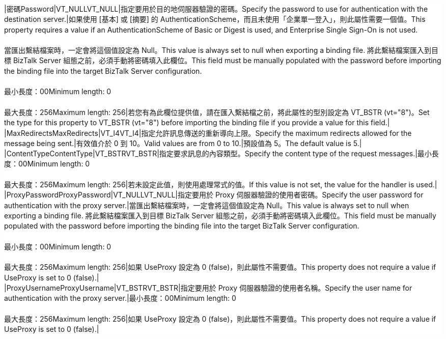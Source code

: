 |<span data-ttu-id="77ebb-219">密碼</span><span class="sxs-lookup"><span data-stu-id="77ebb-219">Password</span></span>|<span data-ttu-id="77ebb-220">VT_NULL</span><span class="sxs-lookup"><span data-stu-id="77ebb-220">VT_NULL</span></span>|<span data-ttu-id="77ebb-221">指定要用於目的地伺服器驗證的密碼。</span><span class="sxs-lookup"><span data-stu-id="77ebb-221">Specify the password to use for authentication with the destination server.</span></span>|<span data-ttu-id="77ebb-222">如果使用 [基本] 或 [摘要] 的 AuthenticationScheme，而且未使用「企業單一登入」，則此屬性需要一個值。</span><span class="sxs-lookup"><span data-stu-id="77ebb-222">This property requires a value if an AuthenticationScheme of Basic or Digest is used, and Enterprise Single Sign-On is not used.</span></span><br /><br /> <span data-ttu-id="77ebb-223">當匯出繫結檔案時，一定會將這個值設定為 Null。</span><span class="sxs-lookup"><span data-stu-id="77ebb-223">This value is always set to null when exporting a binding file.</span></span> <span data-ttu-id="77ebb-224">將此繫結檔案匯入到目標 BizTalk Server 組態之前，必須手動將密碼填入此欄位。</span><span class="sxs-lookup"><span data-stu-id="77ebb-224">This field must be manually populated with the password before importing the binding file into the target BizTalk Server configuration.</span></span><br /><br /> <span data-ttu-id="77ebb-225">最小長度：00</span><span class="sxs-lookup"><span data-stu-id="77ebb-225">Minimum length: 0</span></span><br /><br /> <span data-ttu-id="77ebb-226">最大長度：256</span><span class="sxs-lookup"><span data-stu-id="77ebb-226">Maximum length: 256</span></span>|<span data-ttu-id="77ebb-227">若您有為此欄位提供值，請在匯入繫結檔之前，將此屬性的型別設定為 VT_BSTR (vt="8")。</span><span class="sxs-lookup"><span data-stu-id="77ebb-227">Set the type for this property to VT_BSTR (vt="8") before importing the binding file if you provide a value for this field.</span></span>|  
|<span data-ttu-id="77ebb-228">MaxRedirects</span><span class="sxs-lookup"><span data-stu-id="77ebb-228">MaxRedirects</span></span>|<span data-ttu-id="77ebb-229">VT_I4</span><span class="sxs-lookup"><span data-stu-id="77ebb-229">VT_I4</span></span>|<span data-ttu-id="77ebb-230">指定允許訊息傳送的重新導向上限。</span><span class="sxs-lookup"><span data-stu-id="77ebb-230">Specify the maximum redirects allowed for the message being sent.</span></span>|<span data-ttu-id="77ebb-231">有效值介於 0 到 10。</span><span class="sxs-lookup"><span data-stu-id="77ebb-231">Valid values are from 0 to 10.</span></span>|<span data-ttu-id="77ebb-232">預設值為 5。</span><span class="sxs-lookup"><span data-stu-id="77ebb-232">The default value is 5.</span></span>|  
|<span data-ttu-id="77ebb-233">ContentType</span><span class="sxs-lookup"><span data-stu-id="77ebb-233">ContentType</span></span>|<span data-ttu-id="77ebb-234">VT_BSTR</span><span class="sxs-lookup"><span data-stu-id="77ebb-234">VT_BSTR</span></span>|<span data-ttu-id="77ebb-235">指定要求訊息的內容類型。</span><span class="sxs-lookup"><span data-stu-id="77ebb-235">Specify the content type of the request messages.</span></span>|<span data-ttu-id="77ebb-236">最小長度：00</span><span class="sxs-lookup"><span data-stu-id="77ebb-236">Minimum length: 0</span></span><br /><br /> <span data-ttu-id="77ebb-237">最大長度：256</span><span class="sxs-lookup"><span data-stu-id="77ebb-237">Maximum length: 256</span></span>|<span data-ttu-id="77ebb-238">若未設定此值，則使用處理常式的值。</span><span class="sxs-lookup"><span data-stu-id="77ebb-238">If this value is not set, the value for the handler is used.</span></span>|  
|<span data-ttu-id="77ebb-239">ProxyPassword</span><span class="sxs-lookup"><span data-stu-id="77ebb-239">ProxyPassword</span></span>|<span data-ttu-id="77ebb-240">VT_NULL</span><span class="sxs-lookup"><span data-stu-id="77ebb-240">VT_NULL</span></span>|<span data-ttu-id="77ebb-241">指定要用於 Proxy 伺服器驗證的使用者密碼。</span><span class="sxs-lookup"><span data-stu-id="77ebb-241">Specify the user password for authentication with the proxy server.</span></span>|<span data-ttu-id="77ebb-242">當匯出繫結檔案時，一定會將這個值設定為 Null。</span><span class="sxs-lookup"><span data-stu-id="77ebb-242">This value is always set to null when exporting a binding file.</span></span> <span data-ttu-id="77ebb-243">將此繫結檔案匯入到目標 BizTalk Server 組態之前，必須手動將密碼填入此欄位。</span><span class="sxs-lookup"><span data-stu-id="77ebb-243">This field must be manually populated with the password before importing the binding file into the target BizTalk Server configuration.</span></span><br /><br /> <span data-ttu-id="77ebb-244">最小長度：00</span><span class="sxs-lookup"><span data-stu-id="77ebb-244">Minimum length: 0</span></span><br /><br /> <span data-ttu-id="77ebb-245">最大長度：256</span><span class="sxs-lookup"><span data-stu-id="77ebb-245">Maximum length: 256</span></span>|<span data-ttu-id="77ebb-246">如果 UseProxy 設定為 0 (false)，則此屬性不需要值。</span><span class="sxs-lookup"><span data-stu-id="77ebb-246">This property does not require a value if UseProxy is set to 0 (false).</span></span>|  
|<span data-ttu-id="77ebb-247">ProxyUsername</span><span class="sxs-lookup"><span data-stu-id="77ebb-247">ProxyUsername</span></span>|<span data-ttu-id="77ebb-248">VT_BSTR</span><span class="sxs-lookup"><span data-stu-id="77ebb-248">VT_BSTR</span></span>|<span data-ttu-id="77ebb-249">指定要用於 Proxy 伺服器驗證的使用者名稱。</span><span class="sxs-lookup"><span data-stu-id="77ebb-249">Specify the user name for authentication with the proxy server.</span></span>|<span data-ttu-id="77ebb-250">最小長度：00</span><span class="sxs-lookup"><span data-stu-id="77ebb-250">Minimum length: 0</span></span><br /><br /> <span data-ttu-id="77ebb-251">最大長度：256</span><span class="sxs-lookup"><span data-stu-id="77ebb-251">Maximum length: 256</span></span>|<span data-ttu-id="77ebb-252">如果 UseProxy 設定為 0 (false)，則此屬性不需要值。</span><span class="sxs-lookup"><span data-stu-id="77ebb-252">This property does not require a value if UseProxy is set to 0 (false).</span></span>|  
